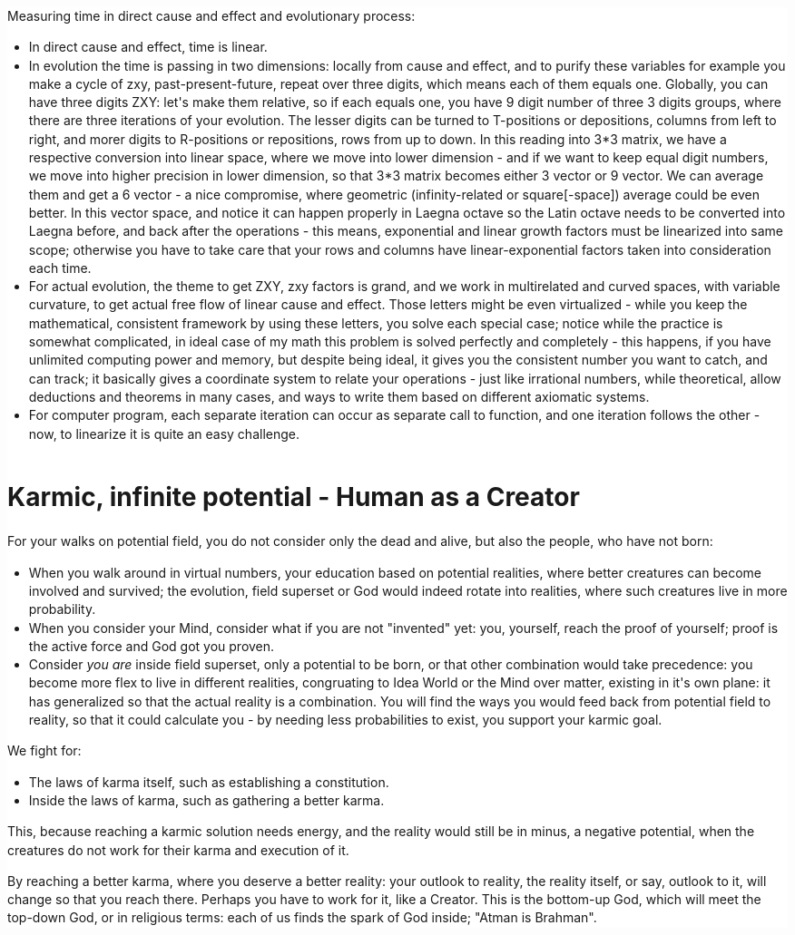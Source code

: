 Measuring time in direct cause and effect and evolutionary process:
- In direct cause and effect, time is linear.
- In evolution the time is passing in two dimensions: locally from cause and effect, and to purify these variables for example you make a cycle of zxy, past-present-future, repeat over three digits, which means each of them equals one. Globally, you can have three digits ZXY: let's make them relative, so if each equals one, you have 9 digit number of three 3 digits groups, where there are three iterations of your evolution. The lesser digits can be turned to T-positions or depositions, columns from left to right, and morer digits to R-positions or repositions, rows from up to down. In this reading into 3\*3 matrix, we have a respective conversion into linear space, where we move into lower dimension - and if we want to keep equal digit numbers, we move into higher precision in lower dimension, so that 3\*3 matrix becomes either 3 vector or 9 vector. We can average them and get a 6 vector - a nice compromise, where geometric (infinity-related or square[-space]) average could be even better. In this vector space, and notice it can happen properly in Laegna octave so the Latin octave needs to be converted into Laegna before, and back after the operations - this means, exponential and linear growth factors must be linearized into same scope; otherwise you have to take care that your rows and columns have linear-exponential factors taken into consideration each time.
 - For actual evolution, the theme to get ZXY, zxy factors is grand, and we work in multirelated and curved spaces, with variable curvature, to get actual free flow of linear cause and effect. Those letters might be even virtualized - while you keep the mathematical, consistent framework by using these letters, you solve each special case; notice while the practice is somewhat complicated, in ideal case of my math this problem is solved perfectly and completely - this happens, if you have unlimited computing power and memory, but despite being ideal, it gives you the consistent number you want to catch, and can track; it basically gives a coordinate system to relate your operations - just like irrational numbers, while theoretical, allow deductions and theorems in many cases, and ways to write them based on different axiomatic systems.
 - For computer program, each separate iteration can occur as separate call to function, and one iteration follows the other - now, to linearize it is quite an easy challenge.

# Karmic, infinite potential - Human as a Creator

For your walks on potential field, you do not consider only the dead and alive, but also the people, who have not born:
- When you walk around in virtual numbers, your education based on potential realities, where better creatures can become involved and survived; the evolution, field superset or God would indeed rotate into realities, where such creatures live in more probability.
- When you consider your Mind, consider what if you are not "invented" yet: you, yourself, reach the proof of yourself; proof is the active force and God got you proven.
- Consider *you are* inside field superset, only a potential to be born, or that other combination would take precedence: you become more flex to live in different realities, congruating to Idea World or the Mind over matter, existing in it's own plane: it has generalized so that the actual reality is a combination. You will find the ways you would feed back from potential field to reality, so that it could calculate you - by needing less probabilities to exist, you support your karmic goal.

We fight for:
- The laws of karma itself, such as establishing a constitution.
- Inside the laws of karma, such as gathering a better karma.

This, because reaching a karmic solution needs energy, and the reality would still be in minus, a negative potential, when the creatures do not work for their karma and execution of it.

By reaching a better karma, where you deserve a better reality: your outlook to reality, the reality itself, or say, outlook to it, will change so that you reach there. Perhaps you have to work for it, like a Creator. This is the bottom-up God, which will meet the top-down God, or in religious terms: each of us finds the spark of God inside; "Atman is Brahman".
